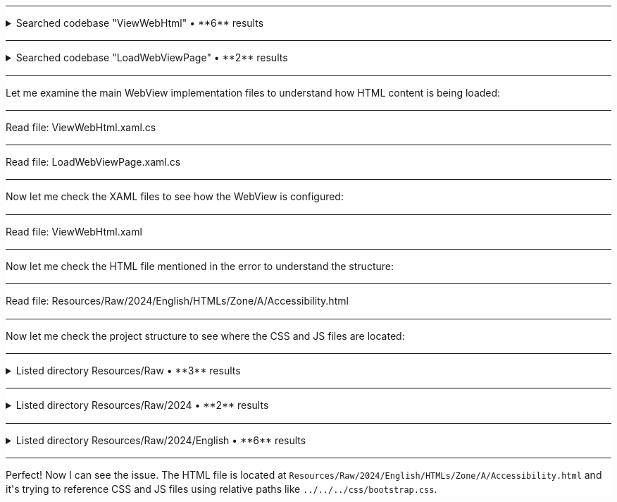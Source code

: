 
---

<details><summary>Searched codebase "ViewWebHtml" • **6** results</summary></details>

---

<details><summary>Searched codebase "LoadWebViewPage" • **2** results</summary></details>

---

Let me examine the main WebView implementation files to understand how HTML content is being loaded:


---

Read file: ViewWebHtml.xaml.cs

---

Read file: LoadWebViewPage.xaml.cs

---

Now let me check the XAML files to see how the WebView is configured:


---

Read file: ViewWebHtml.xaml

---

Now let me check the HTML file mentioned in the error to understand the structure:


---

Read file: Resources/Raw/2024/English/HTMLs/Zone/A/Accessibility.html

---

Now let me check the project structure to see where the CSS and JS files are located:


---

<details><summary>Listed directory Resources/Raw • **3** results</summary></details>

---

<details><summary>Listed directory Resources/Raw/2024 • **2** results</summary></details>

---

<details><summary>Listed directory Resources/Raw/2024/English • **6** results</summary></details>

---

Perfect! Now I can see the issue. The HTML file is located at `Resources/Raw/2024/English/HTMLs/Zone/A/Accessibility.html` and it's trying to reference CSS and JS files using relative paths like `../../../css/bootstrap.css`. 
